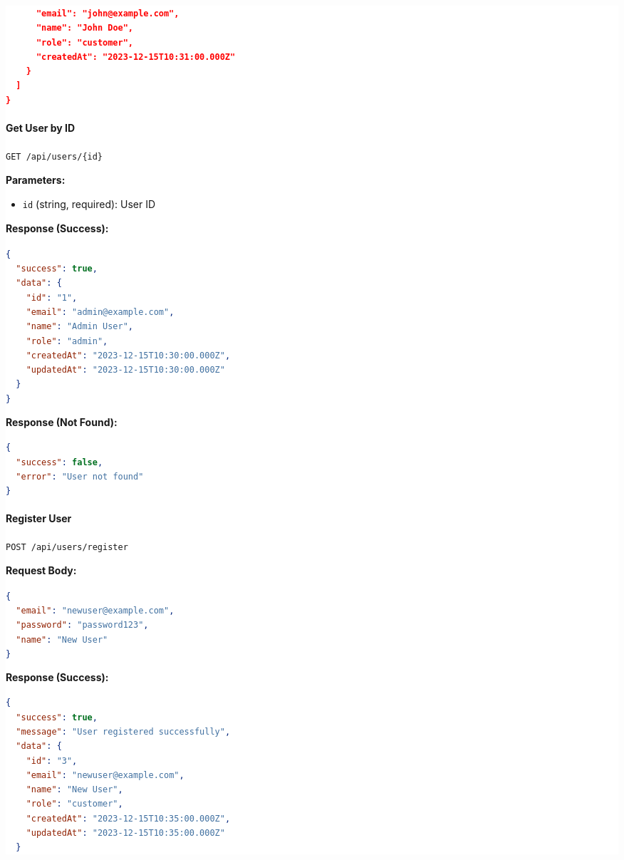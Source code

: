 ```json
      "email": "john@example.com",
      "name": "John Doe",
      "role": "customer",
      "createdAt": "2023-12-15T10:31:00.000Z"
    }
  ]
}
```

#### Get User by ID
```http
GET /api/users/{id}
```

**Parameters:**
- `id` (string, required): User ID

**Response (Success):**
```json
{
  "success": true,
  "data": {
    "id": "1",
    "email": "admin@example.com",
    "name": "Admin User",
    "role": "admin",
    "createdAt": "2023-12-15T10:30:00.000Z",
    "updatedAt": "2023-12-15T10:30:00.000Z"
  }
}
```

**Response (Not Found):**
```json
{
  "success": false,
  "error": "User not found"
}
```

#### Register User
```http
POST /api/users/register
```

**Request Body:**
```json
{
  "email": "newuser@example.com",
  "password": "password123",
  "name": "New User"
}
```

**Response (Success):**
```json
{
  "success": true,
  "message": "User registered successfully",
  "data": {
    "id": "3",
    "email": "newuser@example.com",
    "name": "New User",
    "role": "customer",
    "createdAt": "2023-12-15T10:35:00.000Z",
    "updatedAt": "2023-12-15T10:35:00.000Z"
  }
```